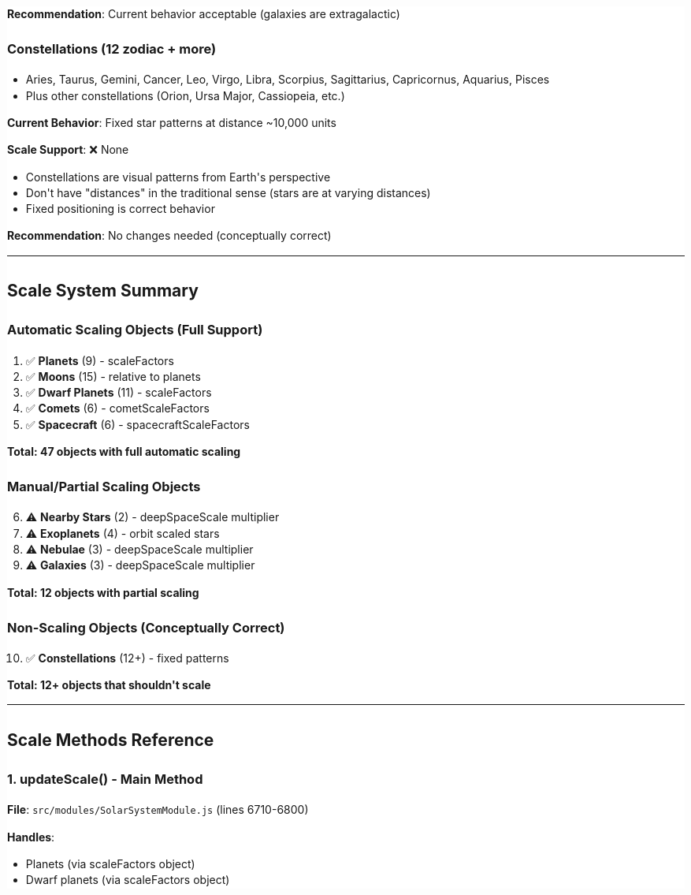 **Recommendation**: Current behavior acceptable (galaxies are extragalactic)

### Constellations (12 zodiac + more)
- Aries, Taurus, Gemini, Cancer, Leo, Virgo, Libra, Scorpius, Sagittarius, Capricornus, Aquarius, Pisces
- Plus other constellations (Orion, Ursa Major, Cassiopeia, etc.)

**Current Behavior**: Fixed star patterns at distance ~10,000 units

**Scale Support**: ❌ None
- Constellations are visual patterns from Earth's perspective
- Don't have "distances" in the traditional sense (stars are at varying distances)
- Fixed positioning is correct behavior

**Recommendation**: No changes needed (conceptually correct)

---

## Scale System Summary

### Automatic Scaling Objects (Full Support)
1. ✅ **Planets** (9) - scaleFactors
2. ✅ **Moons** (15) - relative to planets
3. ✅ **Dwarf Planets** (11) - scaleFactors  
4. ✅ **Comets** (6) - cometScaleFactors
5. ✅ **Spacecraft** (6) - spacecraftScaleFactors

**Total: 47 objects with full automatic scaling**

### Manual/Partial Scaling Objects
6. ⚠️ **Nearby Stars** (2) - deepSpaceScale multiplier
7. ⚠️ **Exoplanets** (4) - orbit scaled stars
8. ⚠️ **Nebulae** (3) - deepSpaceScale multiplier
9. ⚠️ **Galaxies** (3) - deepSpaceScale multiplier

**Total: 12 objects with partial scaling**

### Non-Scaling Objects (Conceptually Correct)
10. ✅ **Constellations** (12+) - fixed patterns

**Total: 12+ objects that shouldn't scale**

---

## Scale Methods Reference

### 1. updateScale() - Main Method
**File**: `src/modules/SolarSystemModule.js` (lines 6710-6800)

**Handles**:
- Planets (via scaleFactors object)
- Dwarf planets (via scaleFactors object)
